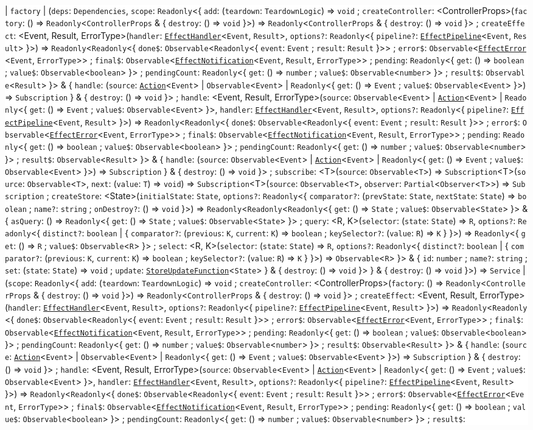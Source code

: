 | `factory` | (`deps`: `Dependencies`, `scope`: `Readonly`<{ `add`: (`teardown`: `TeardownLogic`) => `void` ; `createController`: <ControllerProps\>(`factory`: () => `Readonly`<`ControllerProps` & { `destroy`: () => `void` }\>) => `Readonly`<`ControllerProps` & { `destroy`: () => `void` }\> ; `createEffect`: <Event, Result, ErrorType\>(`handler`: [`EffectHandler`](README.md#effecthandler)<`Event`, `Result`\>, `options?`: `Readonly`<{ `pipeline?`: [`EffectPipeline`](README.md#effectpipeline)<`Event`, `Result`\> }\>) => `Readonly`<`Readonly`<{ `done$`: `Observable`<`Readonly`<{ `event`: `Event` ; `result`: `Result` }\>\> ; `error$`: `Observable`<[`EffectError`](README.md#effecterror)<`Event`, `ErrorType`\>\> ; `final$`: `Observable`<[`EffectNotification`](README.md#effectnotification)<`Event`, `Result`, `ErrorType`\>\> ; `pending`: `Readonly`<{ `get`: () => `boolean` ; `value$`: `Observable`<`boolean`\> }\> ; `pendingCount`: `Readonly`<{ `get`: () => `number` ; `value$`: `Observable`<`number`\> }\> ; `result$`: `Observable`<`Result`\> }\> & { `handle`: (`source`: [`Action`](README.md#action)<`Event`\> \| `Observable`<`Event`\> \| `Readonly`<{ `get`: () => `Event` ; `value$`: `Observable`<`Event`\> }\>) => `Subscription` } & { `destroy`: () => `void` }\> ; `handle`: <Event, Result, ErrorType\>(`source`: `Observable`<`Event`\> \| [`Action`](README.md#action)<`Event`\> \| `Readonly`<{ `get`: () => `Event` ; `value$`: `Observable`<`Event`\> }\>, `handler`: [`EffectHandler`](README.md#effecthandler)<`Event`, `Result`\>, `options?`: `Readonly`<{ `pipeline?`: [`EffectPipeline`](README.md#effectpipeline)<`Event`, `Result`\> }\>) => `Readonly`<`Readonly`<{ `done$`: `Observable`<`Readonly`<{ `event`: `Event` ; `result`: `Result` }\>\> ; `error$`: `Observable`<[`EffectError`](README.md#effecterror)<`Event`, `ErrorType`\>\> ; `final$`: `Observable`<[`EffectNotification`](README.md#effectnotification)<`Event`, `Result`, `ErrorType`\>\> ; `pending`: `Readonly`<{ `get`: () => `boolean` ; `value$`: `Observable`<`boolean`\> }\> ; `pendingCount`: `Readonly`<{ `get`: () => `number` ; `value$`: `Observable`<`number`\> }\> ; `result$`: `Observable`<`Result`\> }\> & { `handle`: (`source`: `Observable`<`Event`\> \| [`Action`](README.md#action)<`Event`\> \| `Readonly`<{ `get`: () => `Event` ; `value$`: `Observable`<`Event`\> }\>) => `Subscription` } & { `destroy`: () => `void` }\> ; `subscribe`: <T\>(`source`: `Observable`<`T`\>) => `Subscription`<T\>(`source`: `Observable`<`T`\>, `next`: (`value`: `T`) => `void`) => `Subscription`<T\>(`source`: `Observable`<`T`\>, `observer`: `Partial`<`Observer`<`T`\>\>) => `Subscription` ; `createStore`: <State\>(`initialState`: `State`, `options?`: `Readonly`<{ `comparator?`: (`prevState`: `State`, `nextState`: `State`) => `boolean` ; `name?`: `string` ; `onDestroy?`: () => `void` }\>) => `Readonly`<`Readonly`<`Readonly`<{ `get`: () => `State` ; `value$`: `Observable`<`State`\> }\> & { `asQuery`: () => `Readonly`<{ `get`: () => `State` ; `value$`: `Observable`<`State`\> }\> ; `query`: <R, K\>(`selector`: (`state`: `State`) => `R`, `options?`: `Readonly`<{ `distinct?`: `boolean` \| { `comparator?`: (`previous`: `K`, `current`: `K`) => `boolean` ; `keySelector?`: (`value`: `R`) => `K` } }\>) => `Readonly`<{ `get`: () => `R` ; `value$`: `Observable`<`R`\> }\> ; `select`: <R, K\>(`selector`: (`state`: `State`) => `R`, `options?`: `Readonly`<{ `distinct?`: `boolean` \| { `comparator?`: (`previous`: `K`, `current`: `K`) => `boolean` ; `keySelector?`: (`value`: `R`) => `K` } }\>) => `Observable`<`R`\> }\> & { `id`: `number` ; `name?`: `string` ; `set`: (`state`: `State`) => `void` ; `update`: [`StoreUpdateFunction`](README.md#storeupdatefunction)<`State`\> } & { `destroy`: () => `void` }\> } & { `destroy`: () => `void` }\>) => `Service` \| (`scope`: `Readonly`<{ `add`: (`teardown`: `TeardownLogic`) => `void` ; `createController`: <ControllerProps\>(`factory`: () => `Readonly`<`ControllerProps` & { `destroy`: () => `void` }\>) => `Readonly`<`ControllerProps` & { `destroy`: () => `void` }\> ; `createEffect`: <Event, Result, ErrorType\>(`handler`: [`EffectHandler`](README.md#effecthandler)<`Event`, `Result`\>, `options?`: `Readonly`<{ `pipeline?`: [`EffectPipeline`](README.md#effectpipeline)<`Event`, `Result`\> }\>) => `Readonly`<`Readonly`<{ `done$`: `Observable`<`Readonly`<{ `event`: `Event` ; `result`: `Result` }\>\> ; `error$`: `Observable`<[`EffectError`](README.md#effecterror)<`Event`, `ErrorType`\>\> ; `final$`: `Observable`<[`EffectNotification`](README.md#effectnotification)<`Event`, `Result`, `ErrorType`\>\> ; `pending`: `Readonly`<{ `get`: () => `boolean` ; `value$`: `Observable`<`boolean`\> }\> ; `pendingCount`: `Readonly`<{ `get`: () => `number` ; `value$`: `Observable`<`number`\> }\> ; `result$`: `Observable`<`Result`\> }\> & { `handle`: (`source`: [`Action`](README.md#action)<`Event`\> \| `Observable`<`Event`\> \| `Readonly`<{ `get`: () => `Event` ; `value$`: `Observable`<`Event`\> }\>) => `Subscription` } & { `destroy`: () => `void` }\> ; `handle`: <Event, Result, ErrorType\>(`source`: `Observable`<`Event`\> \| [`Action`](README.md#action)<`Event`\> \| `Readonly`<{ `get`: () => `Event` ; `value$`: `Observable`<`Event`\> }\>, `handler`: [`EffectHandler`](README.md#effecthandler)<`Event`, `Result`\>, `options?`: `Readonly`<{ `pipeline?`: [`EffectPipeline`](README.md#effectpipeline)<`Event`, `Result`\> }\>) => `Readonly`<`Readonly`<{ `done$`: `Observable`<`Readonly`<{ `event`: `Event` ; `result`: `Result` }\>\> ; `error$`: `Observable`<[`EffectError`](README.md#effecterror)<`Event`, `ErrorType`\>\> ; `final$`: `Observable`<[`EffectNotification`](README.md#effectnotification)<`Event`, `Result`, `ErrorType`\>\> ; `pending`: `Readonly`<{ `get`: () => `boolean` ; `value$`: `Observable`<`boolean`\> }\> ; `pendingCount`: `Readonly`<{ `get`: () => `number` ; `value$`: `Observable`<`number`\> }\> ; `result$`: